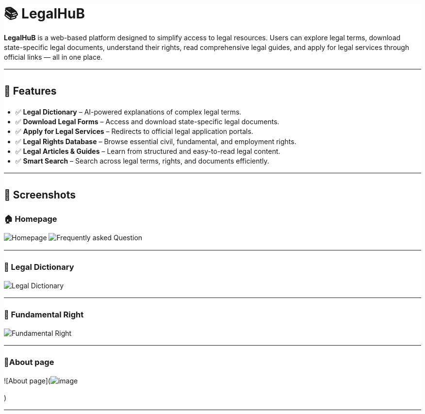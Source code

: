 # 📚 LegalHuB

**LegalHuB** is a web-based platform designed to simplify access to legal resources. Users can explore legal terms, download state-specific legal documents, understand their rights, read comprehensive legal guides, and apply for legal services through official links — all in one place.

---

## 🚀 Features

- ✅ **Legal Dictionary** – AI-powered explanations of complex legal terms.
- ✅ **Download Legal Forms** – Access and download state-specific legal documents.
- ✅ **Apply for Legal Services** – Redirects to official legal application portals.
- ✅ **Legal Rights Database** – Browse essential civil, fundamental, and employment rights.
- ✅ **Legal Articles & Guides** – Learn from structured and easy-to-read legal content.
- ✅ **Smart Search** – Search across legal terms, rights, and documents efficiently.

---

## 📸 Screenshots

### 🏠 Homepage

![Homepage](<img width="1280" height="642" alt="image" src="https://github.com/user-attachments/assets/1bf94170-22a3-460f-8fc9-4eaa8a5153f0" />)
![Frequently asked Question](<img width="1280" height="632" alt="image" src="https://github.com/user-attachments/assets/70b5d515-6367-493d-81bb-d65bcb1ffaea" />
)

---

### 📘 Legal Dictionary

![Legal Dictionary](<img width="1280" height="641" alt="image" src="https://github.com/user-attachments/assets/c65ef2ad-f0cf-4649-b401-ef2f4d032fcb" />
)

---

### 📘 Fundamental Right 

![Fundamental Right ](<img width="1280" height="641" alt="image" src="https://github.com/user-attachments/assets/58b619a6-fad8-4520-8069-706939c23c4b" />
)

---

### 📘About page

![About page](<img width="1280" height="647" alt="image" src="https://github.com/user-attachments/assets/5e599beb-47e6-42ad-976f-62428167a620" />

)

---